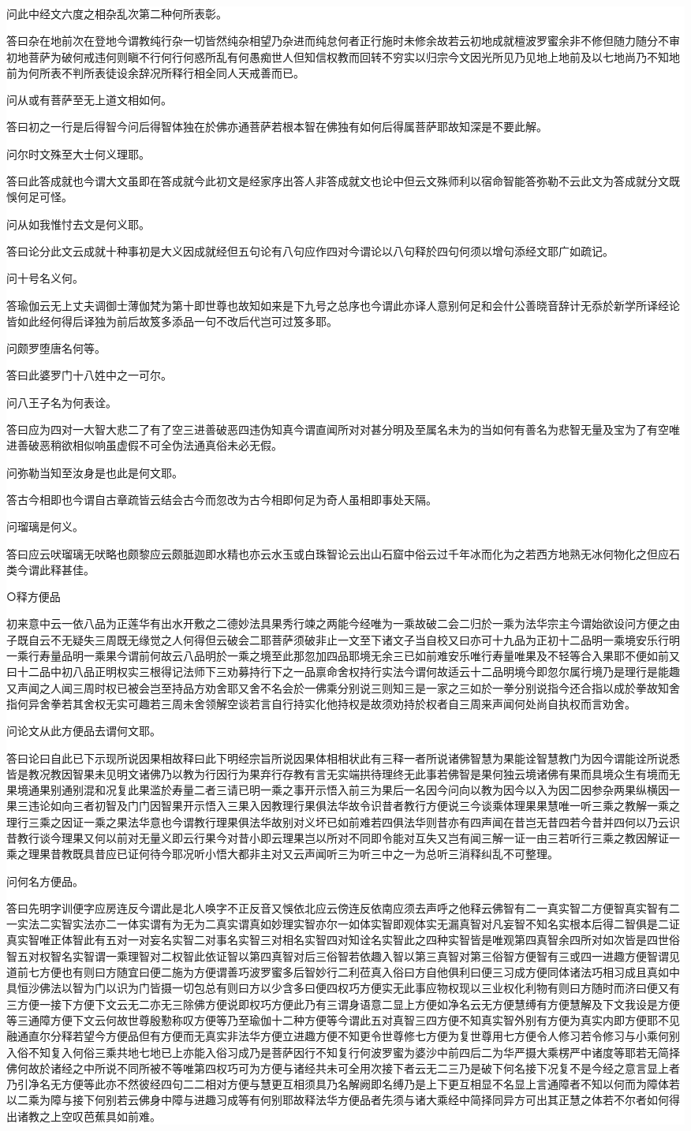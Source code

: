 问此中经文六度之相杂乱次第二种何所表彰。  

答曰杂在地前次在登地今谓教纯行杂一切皆然纯杂相望乃杂进而纯怠何者正行施时未修余故若云初地成就檀波罗蜜余非不修但随力随分不审初地菩萨为破何戒违何则瞋不行何行何惑所乱有何愚痴世人但知信权教而回转不穷实以归宗今文因光所见乃见地上地前及以七地尚乃不知地前为何所表不判所表徒设余辞况所释行相全同人天戒善而已。  

问从或有菩萨至无上道文相如何。  

答曰初之一行是后得智今问后得智体独在於佛亦通菩萨若根本智在佛独有如何后得属菩萨耶故知深是不要此解。  

问尔时文殊至大士何义理耶。  

答曰此答成就也今谓大文虽即在答成就今此初文是经家序出答人非答成就文也论中但云文殊师利以宿命智能答弥勒不云此文为答成就分文既悞何足可怪。  

问从如我惟忖去文是何义耶。  

答曰论分此文云成就十种事初是大义因成就经但五句论有八句应作四对今谓论以八句释於四句何须以增句添经文耶广如疏记。  

问十号名义何。  

答瑜伽云无上丈夫调御士薄伽梵为第十即世尊也故知如来是下九号之总序也今谓此亦译人意别何足和会什公善晓音辞计无忝於新学所译经论皆如此经何得后译独为前后故笈多添品一句不改后代岂可过笈多耶。  

问颇罗堕唐名何等。  

答曰此婆罗门十八姓中之一可尔。  

问八王子名为何表诠。  

答曰应为四对一大智大悲二了有了空三进善破恶四违伪知真今谓直闻所对对甚分明及至属名未为的当如何有善名为悲智无量及宝为了有空唯进善破恶稍欲相似响虽虚假不可全伪法通真俗未必无假。  

问弥勒当知至汝身是也此是何文耶。  

答古今相即也今谓自古章疏皆云结会古今而忽改为古今相即何足为奇人虽相即事处天隔。  

问瑠璃是何义。  

答曰应云吠瑠璃无吠略也颇黎应云颇胝迦即水精也亦云水玉或白珠智论云出山石窟中俗云过千年冰而化为之若西方地熟无冰何物化之但应石类今谓此释甚佳。  

○释方便品  

初来意中云一依八品为正莲华有出水开敷之二德妙法具果秀行竦之两能今经唯为一乘故破二会二归於一乘为法华宗主今谓始欲设问方便之由子既自云不无疑失三周既无缘觉之人何得但云破会二耶菩萨须破非止一文至下诸文子当自校又曰亦可十九品为正初十二品明一乘境安乐行明一乘行寿量品明一乘果今谓前何故云八品明於一乘之境至此那忽加四品耶境无余三已如前难安乐唯行寿量唯果及不轻等合入果耶不便如前又曰十二品中初八品正明权实三根得记法师下三劝募持行下之一品禀命舍权持行实法今谓何故适云十二品明境今即忽尔属行境乃是理行是能趣又声闻之人闻三周时权已被会岂至持品方劝舍耶又舍不名会於一佛乘分别说三则知三是一家之三如於一拳分别说指今还合指以成於拳故知舍指何异舍拳若其舍权无实可趣若三周未舍领解空谈若言自行持实化他持权是故须劝持於权者自三周来声闻何处尚自执权而言劝舍。  

问论文从此方便品去谓何文耶。  

答曰论曰自此已下示现所说因果相故释曰此下明经宗旨所说因果体相相状此有三释一者所说诸佛智慧为果能诠智慧教门为因今谓能诠所说悉皆是教况教因智果未见明文诸佛乃以教为行因行为果弃行存教有言无实端拱待理终无此事若佛智是果何独云境诸佛有果而具境众生有境而无果境通果别通别混和况复此果滥於寿量二者三请已明一乘之事开示悟入前三为果后一名因今问向以教为因今以入为因二因参杂两果纵横因一果三违论如向三者初智及门门因智果开示悟入三果入因教理行果俱法华故令识昔者教行方便说三今谈乘体理果果慧唯一听三乘之教解一乘之理行三乘之因证一乘之果法华意也今谓教行理果俱法华故别对义坏已如前难若四俱法华则昔亦有四声闻在昔岂无昔四若今昔并四何以乃云识昔教行谈今理果又何以前对无量义即云行果今对昔小即云理果岂以所对不同即令能对互失又岂有闻三解一证一由三若听行三乘之教因解证一乘之理果昔教既具昔应已证何待今耶况听小悟大都非主对又云声闻听三为听三中之一为总听三消释纠乱不可整理。  

问何名方便品。  

答曰先明字训便字应房连反今谓此是北人唤字不正反音又悞依北应云傍连反依南应须去声呼之他释云佛智有二一真实智二方便智真实智有二一实法二实智实法亦二一体实谓有为无为二真实谓真如妙理实智亦尔一如体实智即观体实无漏真智对凡妄智不知名实根本后得二智俱是二证真实智唯正体智此有五对一对妄名实智二对事名实智三对相名实智四对知诠名实智此之四种实智皆是唯观第四真智余四所对如次皆是四世俗智五对权智名实智谓一乘理智对二权智此依证智以第四真智对后三俗智若依趣入智以第三真智对第三俗智方便智有三或四一进趣方便智谓见道前七方便也有则曰方随宜曰便二施为方便谓善巧波罗蜜多后智妙行二利莅真入俗曰方自他俱利曰便三习成方便同体诸法巧相习成且真如中具恒沙佛法以智为门以识为门皆摄一切包总有则曰方以少含多曰便四权巧方便实无此事应物权现以三业权化利物有则曰方随时而济曰便又有三方便一接下方便下文云无二亦无三除佛方便说即权巧方便此乃有三谓身语意二显上方便如净名云无方便慧缚有方便慧解及下文我设是方便等三通障方便下文云何故世尊殷懃称叹方便等乃至瑜伽十二种方便等今谓此五对真智三四方便不知真实智外别有方便为真实内即方便耶不见融通直尔分释若望今方便品但有方便而无真实非法华方便立进趣方便不知更令世尊修七方便为复世尊用七方便令人修习若令修习与小乘何别入俗不知复入何俗三乘共地七地已上亦能入俗习成乃是菩萨因行不知复行何波罗蜜为婆沙中前四后二为华严摄大乘楞严中诸度等耶若无简择佛何故於诸经之中所说不同所被不等唯第四权巧可为方便与诸经共未可全用次接下者云无二三乃是破下何名接下况复不是今经之意言显上者乃引净名无方便等此亦不然彼经四句二二相对方便与慧更互相须具乃名解阙即名缚乃是上下更互相显不名显上言通障者不知以何而为障体若以二乘为障与接下何别若云佛身中障与进趣习成等有何别耶故释法华方便品者先须与诸大乘经中简择同异方可出其正慧之体若不尔者如何得出诸教之上空叹芭蕉具如前难。  
